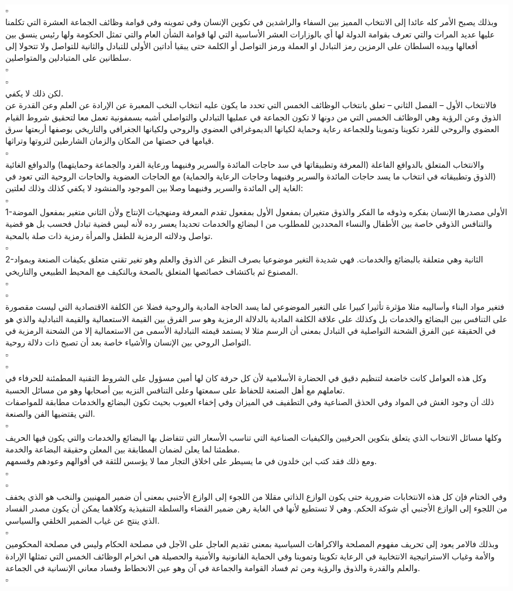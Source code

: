 ▫️  
وبذلك يصبح الأمر كله عائدا إلى الانتخاب المميز بين السفاء والراشدين في تكوين الإنسان وفي تموينه وفي قوامة وظائف الجماعة العشرة التي تكلمنا عليها عديد المرات والتي تعرف بقوامة الدولة لها أي بالوزارات العشر الأساسية التي لها قوامة الشأن العام والتي تمثل الحكومة ولها رئيس ينسق بين أفعالها وبيده السلطان على الرمزين رمز التبادل او العملة ورمز التواصل أو الكلمة حتى يبقيا أداتين الأولى للتبادل والثانية للتواصل ولا تتحولا إلى سلطانين على المتبادلين والمتواصلين.  
▫️  
▫️  
لكن ذلك لا يكفي.   
فالانتخاب الأول – الفصل الثاني – تعلق بانتخاب الوظائف الخمس التي تحدد ما يكون عليه انتخاب النخب المعبرة عن الإرادة عن العلم وعن القدرة عن الذوق وعن الرؤية وهي الوظائف الخمس التي من دونها لا تكون الجماعة في عمليها التبادلي والتواصلي أشبه بسمفونية تعمل معا لتحقيق شروط القيام العضوي والروحي للفرد تكوينا وتموينا وللجماعة رعاية وحماية لكيانها الديموغرافي العضوي والروحي ولكيانها الجغرافي والتاريخي بوصفها أربعتها سرق قيامها في حصتها من المكان والزمان الشارطين لثروتها وتراثها.   
▫️  
والانتخاب المتعلق بالدوافع الفاعلة (المعرفة وتطبيقاتها في سد حاجات المائدة والسرير وفنيهما ورعاية الفرد والجماعة وحمايتهما) والدوافع الغائية (الذوق وتطبيقاته في انتخاب ما يسد حاجات المائدة والسرير وفنيهما وحاجات الرعاية والحماية) مع الحاجات العضوية والحاجات الروحية التي تعود في الغاية إلى المائدة والسرير وفنيهما وصلا بين الموجود والمنشود لا يكفي كذلك وذلك لعلتين:  
▫️  
1-الأولى مصدرها الإنسان بفكره وذوقه ما الفكر والذوق متغيران بمفعول الأول بمفعول تقدم المعرفة ومنهجيات الإنتاج ولأن الثاني متغير بمفعول الموضة والتنافس الذوقي خاصة بين الأطفال والنساء المحددين للمطلوب من ا لبضائع والخدمات تحديدا يعسر رده لأنه ليس قضية تبادل فحسب بل هو قضية تواصل ودلالته الرمزية للطفل والمرأة رمزية ذات صلة بالمحبة.  
▫️  
2-الثانية وهي متعلقة بالبضائع والخدمات. فهي شديدة التغير موضوعيا بصرف النظر عن الذوق والعلم وهو تغير تقني متعلق بكيفات الصنعة وبمواد المصنوع ثم باكتشاف خصائصها المتعلق بالصحة وبالتكيف مع المحيط الطبيعي والتاريخي.   
▫️  
▫️  
فتغير مواد البناء وأساليبه مثلا مؤثرة تأثيرا كبيرا على التغير الموضوعي لما يسد الحاجة المادية والروحية فضلا عن الكلفة الاقتصادية التي ليست مقصورة على التنافس بين البضائع والخدمات بل وكذلك على علاقة الكلفة المادية بالدلالة الرمزية وهو سر الفرق بين القيمة الاستعمالية والقيمة التبادلية والذي هو في الحقيقة عين الفرق الشحنة التواصلية في التبادل بمعنى أن الرسم مثلا لا يستمد قيمته التبادلية الأسمى من الاستعمالية إلا من الشحنة الرمزية في التواصل الروحي بين الإنسان والأشياء خاصة بعد أن تصبح ذات دلالة روحية.  
▫️  
▫️  
وكل هذه العوامل كانت خاضعة لتنظيم دقيق في الحضارة الأسلامية لأن كل حرفة كان لها أمين مسؤول على الشروط التقنية المطمئنة للحرفاء في تعاملهم مع أهل الصنعة للحفاظ على سمعتها وعلى التنافس النزيه بين أصحابها وهو من مسائل الحسبة.   
ذلك أن وجود الغش في المواد وفي الحذق الصناعية وفي التطفيف في الميزان وفي إخفاء العيوب بحيث تكون البضائع والخدمات مطابقة للمواصفات التي يقتضيها الفن والصنعة.   
▫️  
وكلها مسائل الانتخاب الذي يتعلق بتكوين الحرفيين والكيفيات الصناعية التي تناسب الأسعار التي تتفاضل بها البضائع والخدمات والتي يكون فيها الحريف مطمئنا لما يعلن لضمان المطابقة بين المعلن وحقيقة البضاعة والخدمة.   
ومع ذلك فقد كتب ابن خلدون في ما يسيطر على اخلاق التجار مما لا يؤسس للثقة في أقوالهم وعودهم وقسمهم.  
▫️  
▫️  
وفي الختام فإن كل هذه الانتخابات ضرورية حتى يكون الوازع الذاتي مقللا من اللجوء إلى الوازع الأجنبي بمعنى أن ضمير المهنيين والنخب هو الذي يخفف من اللجوء إلى الوازع الأجنبي أي شوكة الحكم. وهي لا تستطيع لأنها في الغاية رهن ضمير القضاء والسلطة التنفيذية وكلاهما يمكن أن يكون مصدر الفساد الذي ينتج عن غياب الضمير الخلقي والسياسي.   
▫️  
وبذلك فالامر يعود إلى تحريف مفهوم المصلحة والاكراهات السياسية بمعنى تقديم العاجل على الآجل في مصلحة الحكام وليس في مصلحة المحكومين والأمة وغياب الاستراتيجية الانتخابية في الرعاية تكوينا وتموينا وفي الحماية القانونية والأمنية والحصيلة هي انخرام الوظائف الخمس التي تمثلها الإرادة والعلم والقدرة والذوق والرؤية ومن ثم فساد القوامة والجماعة في آن وهو عين الانحطاط وفساد معاني الإنسانية في الجماعة.  
▫️  